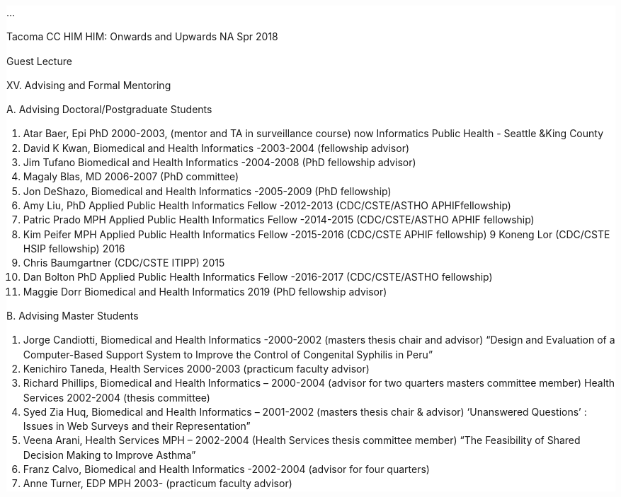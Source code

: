 
…
 
Tacoma CC HIM 
HIM: Onwards and Upwards
NA
Spr 2018


Guest Lecture










































XV. Advising and Formal Mentoring


A. Advising Doctoral/Postgraduate Students
1. Atar Baer, Epi PhD 2000-2003, (mentor and TA in surveillance course) now Informatics Public Health - Seattle &King County
2. David K Kwan, Biomedical and Health Informatics -2003-2004 (fellowship advisor)
3. Jim Tufano Biomedical and Health Informatics -2004-2008 (PhD fellowship advisor) 
4. Magaly Blas, MD  2006-2007 (PhD committee)
5. Jon DeShazo, Biomedical and Health Informatics -2005-2009 (PhD fellowship)
6. Amy Liu, PhD Applied Public Health Informatics Fellow -2012-2013 (CDC/CSTE/ASTHO APHIFfellowship)
7. Patric Prado MPH Applied Public Health Informatics Fellow -2014-2015 (CDC/CSTE/ASTHO APHIF fellowship)
8. Kim Peifer MPH Applied Public Health Informatics Fellow -2015-2016 (CDC/CSTE APHIF fellowship)
9  Koneng Lor  (CDC/CSTE HSIP fellowship) 2016
10.  Chris Baumgartner (CDC/CSTE ITIPP) 2015
11. Dan Bolton PhD Applied Public Health Informatics Fellow -2016-2017 (CDC/CSTE/ASTHO fellowship)
12. Maggie Dorr Biomedical and Health Informatics 2019 (PhD fellowship advisor)


B. Advising Master Students
1. Jorge Candiotti, Biomedical and Health Informatics -2000-2002 (masters thesis chair and advisor) “Design and Evaluation of a Computer-Based Support System to Improve the Control of Congenital Syphilis in Peru”
2. Kenichiro Taneda, Health Services 2000-2003 (practicum faculty advisor)
3. Richard Phillips, Biomedical and Health Informatics – 2000-2004 (advisor for two quarters masters committee member) Health Services 2002-2004 (thesis committee)
4. Syed Zia Huq, Biomedical and Health Informatics – 2001-2002 (masters thesis chair & advisor)  ‘Unanswered Questions’ : Issues in Web Surveys and their Representation”
5. Veena Arani, Health Services MPH – 2002-2004 (Health Services thesis committee member) “The Feasibility of Shared Decision Making to Improve Asthma”
6. Franz Calvo, Biomedical and Health Informatics -2002-2004 (advisor for four quarters)
7. Anne Turner, EDP MPH 2003- (practicum faculty advisor) 